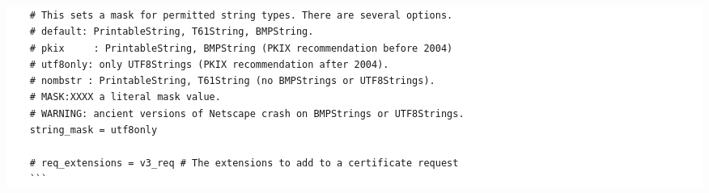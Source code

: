         # This sets a mask for permitted string types. There are several options.
        # default: PrintableString, T61String, BMPString.
        # pkix     : PrintableString, BMPString (PKIX recommendation before 2004)
        # utf8only: only UTF8Strings (PKIX recommendation after 2004).
        # nombstr : PrintableString, T61String (no BMPStrings or UTF8Strings).
        # MASK:XXXX a literal mask value.
        # WARNING: ancient versions of Netscape crash on BMPStrings or UTF8Strings.
        string_mask = utf8only

        # req_extensions = v3_req # The extensions to add to a certificate request
        ```
